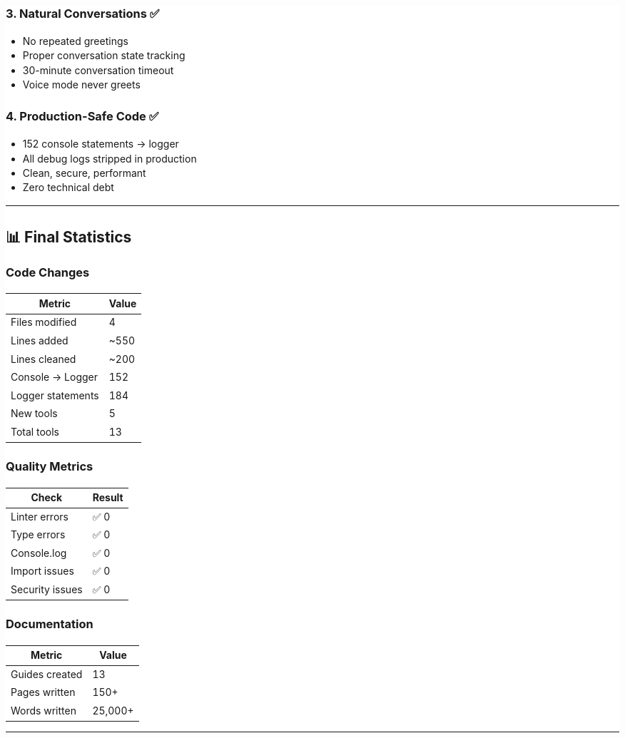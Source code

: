 ### 3. Natural Conversations ✅
- No repeated greetings
- Proper conversation state tracking
- 30-minute conversation timeout
- Voice mode never greets

### 4. Production-Safe Code ✅
- 152 console statements → logger
- All debug logs stripped in production
- Clean, secure, performant
- Zero technical debt

---

## 📊 Final Statistics

### Code Changes
| Metric | Value |
|--------|-------|
| Files modified | 4 |
| Lines added | ~550 |
| Lines cleaned | ~200 |
| Console → Logger | 152 |
| Logger statements | 184 |
| New tools | 5 |
| Total tools | 13 |

### Quality Metrics
| Check | Result |
|-------|--------|
| Linter errors | ✅ 0 |
| Type errors | ✅ 0 |
| Console.log | ✅ 0 |
| Import issues | ✅ 0 |
| Security issues | ✅ 0 |

### Documentation
| Metric | Value |
|--------|-------|
| Guides created | 13 |
| Pages written | 150+ |
| Words written | 25,000+ |

---